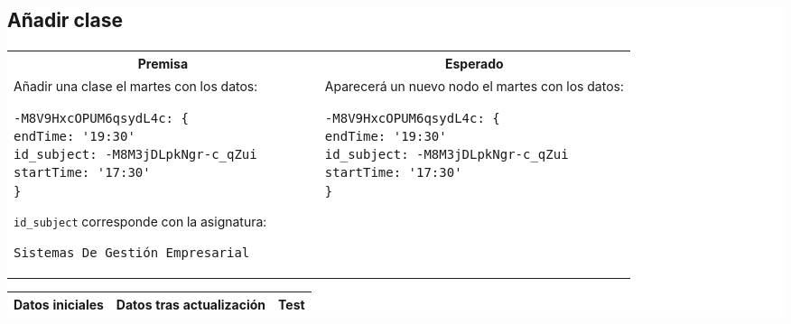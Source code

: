 <div style="page-break-after: always;"></div>

Añadir clase
-

<table style="width: 100%">
<tr><th>Premisa</th><th>Esperado</th></tr>
<tr>
<td style="vertical-align: top; width: 50%">
Añadir una clase el martes con los datos:
<pre>
-M8V9HxcOPUM6qsydL4c: {
endTime: '19:30'
id_subject: -M8M3jDLpkNgr-c_qZui
startTime: '17:30'
}
</pre>
<code>id_subject</code> corresponde con la asignatura:
<pre>
Sistemas De Gestión Empresarial
</pre>
</td>
<td style="vertical-align: top; width: 50%">
Aparecerá un nuevo nodo el martes con los datos:
<pre>
-M8V9HxcOPUM6qsydL4c: {
endTime: '19:30'
id_subject: -M8M3jDLpkNgr-c_qZui
startTime: '17:30'
}
</pre>
</td>
</tr>
</table>

|	Datos iniciales	|	Datos tras actualización	|	Test	|
|:-:|:-:|:-:|